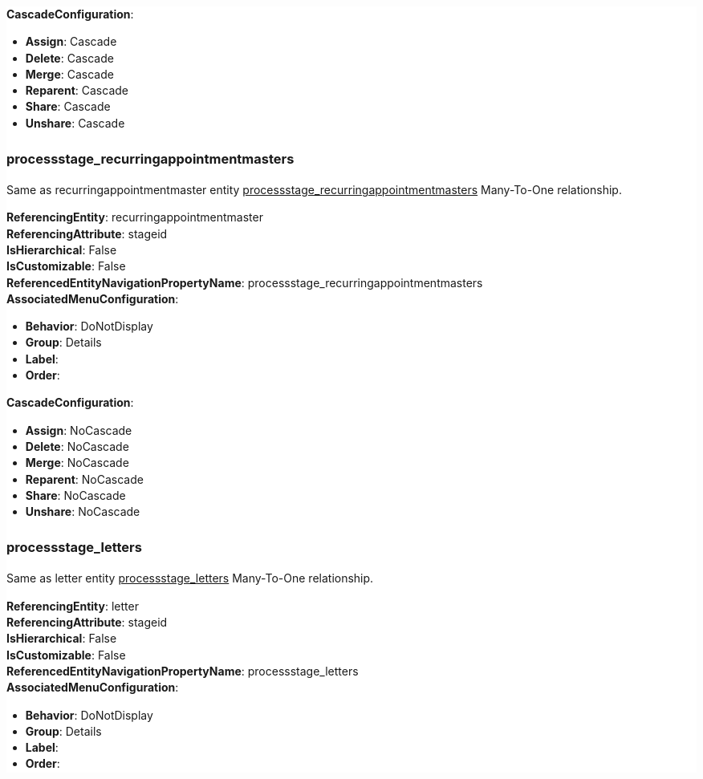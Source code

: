 **CascadeConfiguration**:

- **Assign**: Cascade
- **Delete**: Cascade
- **Merge**: Cascade
- **Reparent**: Cascade
- **Share**: Cascade
- **Unshare**: Cascade


### <a name="BKMK_processstage_recurringappointmentmasters"></a> processstage_recurringappointmentmasters

Same as recurringappointmentmaster entity [processstage_recurringappointmentmasters](recurringappointmentmaster.md#BKMK_processstage_recurringappointmentmasters) Many-To-One relationship.

**ReferencingEntity**: recurringappointmentmaster<br />
**ReferencingAttribute**: stageid<br />
**IsHierarchical**: False<br />
**IsCustomizable**: False<br />
**ReferencedEntityNavigationPropertyName**: processstage_recurringappointmentmasters<br />
**AssociatedMenuConfiguration**:

- **Behavior**: DoNotDisplay
- **Group**: Details
- **Label**: 
- **Order**: 

**CascadeConfiguration**:

- **Assign**: NoCascade
- **Delete**: NoCascade
- **Merge**: NoCascade
- **Reparent**: NoCascade
- **Share**: NoCascade
- **Unshare**: NoCascade


### <a name="BKMK_processstage_letters"></a> processstage_letters

Same as letter entity [processstage_letters](letter.md#BKMK_processstage_letters) Many-To-One relationship.

**ReferencingEntity**: letter<br />
**ReferencingAttribute**: stageid<br />
**IsHierarchical**: False<br />
**IsCustomizable**: False<br />
**ReferencedEntityNavigationPropertyName**: processstage_letters<br />
**AssociatedMenuConfiguration**:

- **Behavior**: DoNotDisplay
- **Group**: Details
- **Label**: 
- **Order**: 
